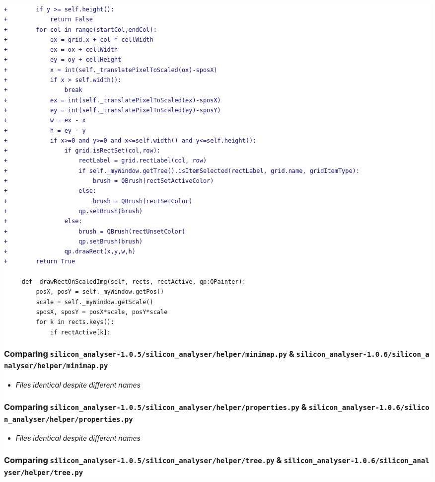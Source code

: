 ```diff
+        if y >= self.height():
+            return False
+        for col in range(startCol,endCol):
+            ox = grid.x + col * cellWidth
+            ex = ox + cellWidth
+            ey = oy + cellHeight
+            x = int(self._translatePixelToScaled(ox)-sposX)
+            if x > self.width():
+                break
+            ex = int(self._translatePixelToScaled(ex)-sposX)
+            ey = int(self._translatePixelToScaled(ey)-sposY)
+            w = ex - x
+            h = ey - y
+            if x>=0 and y>=0 and x<=self.width() and y<=self.height():
+                if grid.isRectSet(col,row):
+                    rectLabel = grid.rectLabel(col, row)
+                    if self._myWindow.getTree().isItemSelected(rectLabel, grid.name, gridItemType):
+                        brush = QBrush(rectSetActiveColor)
+                    else:
+                        brush = QBrush(rectSetColor)
+                    qp.setBrush(brush)
+                else:
+                    brush = QBrush(rectUnsetColor)
+                    qp.setBrush(brush)
+                qp.drawRect(x,y,w,h)
+        return True
                         
     def _drawRectOnScaledImg(self, rects, rectActive, qp:QPainter):
         posX, posY = self._myWindow.getPos()
         scale = self._myWindow.getScale()
         sposX, sposY = posX*scale, posY*scale
         for k in rects.keys():
             if rectActive[k]:
```

### Comparing `silicon_analyser-1.0.5/silicon_analyser/helper/minimap.py` & `silicon_analyser-1.0.6/silicon_analyser/helper/minimap.py`

 * *Files identical despite different names*

### Comparing `silicon_analyser-1.0.5/silicon_analyser/helper/properties.py` & `silicon_analyser-1.0.6/silicon_analyser/helper/properties.py`

 * *Files identical despite different names*

### Comparing `silicon_analyser-1.0.5/silicon_analyser/helper/tree.py` & `silicon_analyser-1.0.6/silicon_analyser/helper/tree.py`
